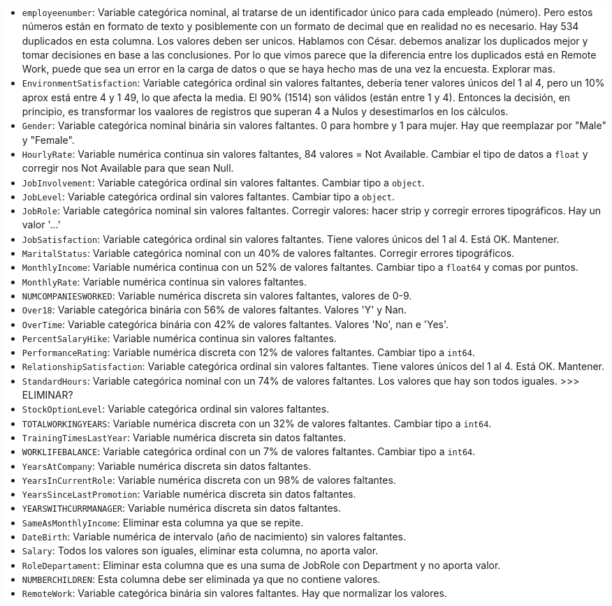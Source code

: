 - `employeenumber`: Variable categórica nominal, al tratarse de un identificador único para cada empleado (número). Pero estos números están en formato de texto y posiblemente con un formato de decimal que en realidad no es necesario. Hay 534 duplicados en esta columna. Los valores deben ser unicos.  Hablamos con César. debemos analizar los duplicados mejor y tomar decisiones en base a las conclusiones. Por lo que vimos parece que la diferencia entre los duplicados está en Remote Work, puede que sea un error en la carga de datos o que se haya hecho mas de una vez la encuesta. Explorar mas.
- `EnvironmentSatisfaction`: Variable categórica ordinal sin valores faltantes, debería tener valores únicos del 1 al 4, pero un 10% aprox está entre 4 y 1 49, lo que afecta la media. El 90% (1514) son válidos (están entre 1 y 4). Entonces la decisión, en principio, es transformar los vaalores de registros que superan 4 a Nulos y desestimarlos en los cálculos. 
- `Gender`: Variable categórica nominal binária sin valores faltantes. 0 para hombre y 1 para mujer. Hay que reemplazar por "Male" y "Female".
- `HourlyRate`: Variable numérica continua sin valores faltantes, 84 valores = Not Available. Cambiar el tipo de datos a `float` y corregir nos Not Available para que sean Null. 
- `JobInvolvement`: Variable categórica ordinal sin valores faltantes. Cambiar tipo a `object`.
- `JobLevel`: Variable categórica ordinal sin valores faltantes. Cambiar tipo a `object`.
- `JobRole`: Variable categórica nominal sin valores faltantes. Corregir valores: hacer strip y corregir errores tipográficos. Hay un valor '...'
- `JobSatisfaction`: Variable categórica ordinal sin valores faltantes. Tiene valores únicos del 1 al 4. Está OK. Mantener.
- `MaritalStatus`: Variable categórica nominal con un 40% de valores faltantes. Corregir errores tipográficos.
- `MonthlyIncome`: Variable numérica continua con un 52% de valores faltantes. Cambiar tipo a `float64` y comas por puntos.
- `MonthlyRate`: Variable numérica continua sin valores faltantes.
- `NUMCOMPANIESWORKED`: Variable numérica discreta sin valores faltantes, valores de 0-9.
- `Over18`: Variable categórica binária con 56% de valores faltantes. Valores 'Y' y Nan.
- `OverTime`: Variable categórica binária con 42% de valores faltantes. Valores 'No', nan e 'Yes'.
- `PercentSalaryHike`: Variable numérica continua sin valores faltantes.
- `PerformanceRating`: Variable numérica discreta con 12% de valores faltantes. Cambiar tipo a `int64`.
- `RelationshipSatisfaction`: Variable categórica ordinal sin valores faltantes. Tiene valores únicos del 1 al 4. Está OK. Mantener.
- `StandardHours`: Variable categórica nominal con un 74% de valores faltantes. Los valores que hay son todos iguales. >>> ELIMINAR?
- `StockOptionLevel`: Variable categórica ordinal sin valores faltantes. 
- `TOTALWORKINGYEARS`: Variable numérica discreta con un 32% de valores faltantes. Cambiar tipo a `int64`.
- `TrainingTimesLastYear`: Variable numérica discreta sin datos faltantes. 
- `WORKLIFEBALANCE`: Variable categórica ordinal con un 7% de valores faltantes. Cambiar tipo a `int64`.
- `YearsAtCompany`: Variable numérica discreta sin datos faltantes.
- `YearsInCurrentRole`: Variable numérica discreta con un 98% de valores faltantes.
- `YearsSinceLastPromotion`: Variable numérica discreta sin datos faltantes.
- `YEARSWITHCURRMANAGER`: Variable numérica discreta sin datos faltantes.
- `SameAsMonthlyIncome`: Eliminar esta columna ya que se repite.
- `DateBirth`: Variable numérica de intervalo (año de nacimiento) sin valores faltantes.
- `Salary`: Todos los valores son iguales, eliminar esta columna, no aporta valor. 
- `RoleDepartament`: Eliminar esta columna que es una suma de JobRole con Department y no aporta valor. 
- `NUMBERCHILDREN`: Esta columna debe ser eliminada ya que no contiene valores.
- `RemoteWork`: Variable categórica binária sin valores faltantes. Hay que normalizar los valores. 
